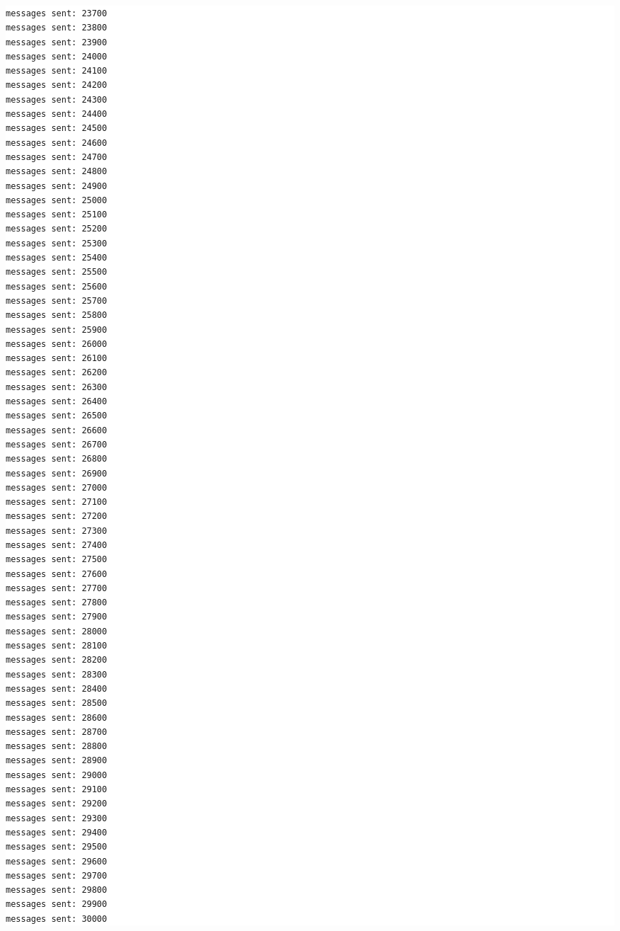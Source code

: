     messages sent: 23700
    messages sent: 23800
    messages sent: 23900
    messages sent: 24000
    messages sent: 24100
    messages sent: 24200
    messages sent: 24300
    messages sent: 24400
    messages sent: 24500
    messages sent: 24600
    messages sent: 24700
    messages sent: 24800
    messages sent: 24900
    messages sent: 25000
    messages sent: 25100
    messages sent: 25200
    messages sent: 25300
    messages sent: 25400
    messages sent: 25500
    messages sent: 25600
    messages sent: 25700
    messages sent: 25800
    messages sent: 25900
    messages sent: 26000
    messages sent: 26100
    messages sent: 26200
    messages sent: 26300
    messages sent: 26400
    messages sent: 26500
    messages sent: 26600
    messages sent: 26700
    messages sent: 26800
    messages sent: 26900
    messages sent: 27000
    messages sent: 27100
    messages sent: 27200
    messages sent: 27300
    messages sent: 27400
    messages sent: 27500
    messages sent: 27600
    messages sent: 27700
    messages sent: 27800
    messages sent: 27900
    messages sent: 28000
    messages sent: 28100
    messages sent: 28200
    messages sent: 28300
    messages sent: 28400
    messages sent: 28500
    messages sent: 28600
    messages sent: 28700
    messages sent: 28800
    messages sent: 28900
    messages sent: 29000
    messages sent: 29100
    messages sent: 29200
    messages sent: 29300
    messages sent: 29400
    messages sent: 29500
    messages sent: 29600
    messages sent: 29700
    messages sent: 29800
    messages sent: 29900
    messages sent: 30000